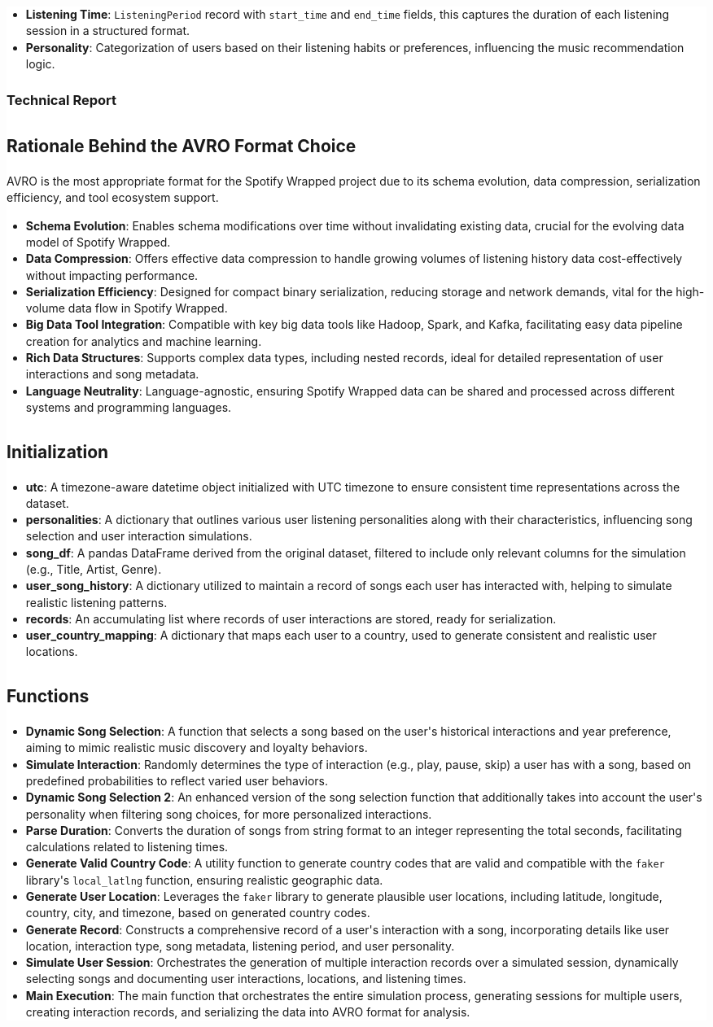 - **Listening Time**: `ListeningPeriod` record with `start_time` and `end_time` fields, this captures the duration of each listening session in a structured format.
- **Personality**: Categorization of users based on their listening habits or preferences, influencing the music recommendation logic.

### **Technical Report**

## Rationale Behind the AVRO Format Choice
AVRO is the most appropriate format for the Spotify Wrapped project due to its schema evolution, data compression, serialization efficiency, and tool ecosystem support.
- **Schema Evolution**: Enables schema modifications over time without invalidating existing data, crucial for the evolving data model of Spotify Wrapped.
- **Data Compression**: Offers effective data compression to handle growing volumes of listening history data cost-effectively without impacting performance.
- **Serialization Efficiency**: Designed for compact binary serialization, reducing storage and network demands, vital for the high-volume data flow in Spotify Wrapped.
- **Big Data Tool Integration**: Compatible with key big data tools like Hadoop, Spark, and Kafka, facilitating easy data pipeline creation for analytics and machine learning.
- **Rich Data Structures**: Supports complex data types, including nested records, ideal for detailed representation of user interactions and song metadata.
- **Language Neutrality**: Language-agnostic, ensuring Spotify Wrapped data can be shared and processed across different systems and programming languages.

## Initialization

- **utc**: A timezone-aware datetime object initialized with UTC timezone to ensure consistent time representations across the dataset.
- **personalities**: A dictionary that outlines various user listening personalities along with their characteristics, influencing song selection and user interaction simulations.
- **song_df**: A pandas DataFrame derived from the original dataset, filtered to include only relevant columns for the simulation (e.g., Title, Artist, Genre).
- **user_song_history**: A dictionary utilized to maintain a record of songs each user has interacted with, helping to simulate realistic listening patterns.
- **records**: An accumulating list where records of user interactions are stored, ready for serialization.
- **user_country_mapping**: A dictionary that maps each user to a country, used to generate consistent and realistic user locations.

## Functions

- **Dynamic Song Selection**: A function that selects a song based on the user's historical interactions and year preference, aiming to mimic realistic music discovery and loyalty behaviors.
- **Simulate Interaction**: Randomly determines the type of interaction (e.g., play, pause, skip) a user has with a song, based on predefined probabilities to reflect varied user behaviors.
- **Dynamic Song Selection 2**: An enhanced version of the song selection function that additionally takes into account the user's personality when filtering song choices, for more personalized interactions.
- **Parse Duration**: Converts the duration of songs from string format to an integer representing the total seconds, facilitating calculations related to listening times.
- **Generate Valid Country Code**: A utility function to generate country codes that are valid and compatible with the `faker` library's `local_latlng` function, ensuring realistic geographic data.
- **Generate User Location**: Leverages the `faker` library to generate plausible user locations, including latitude, longitude, country, city, and timezone, based on generated country codes.
- **Generate Record**: Constructs a comprehensive record of a user's interaction with a song, incorporating details like user location, interaction type, song metadata, listening period, and user personality.
- **Simulate User Session**: Orchestrates the generation of multiple interaction records over a simulated session, dynamically selecting songs and documenting user interactions, locations, and listening times.
- **Main Execution**: The main function that orchestrates the entire simulation process, generating sessions for multiple users, creating interaction records, and serializing the data into AVRO format for analysis.
